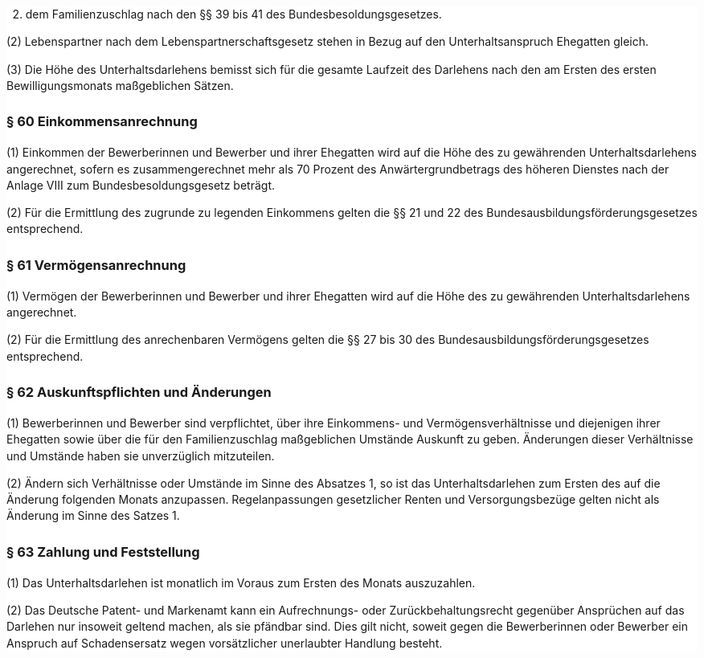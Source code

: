 
2.  dem Familienzuschlag nach den §§ 39 bis 41 des
    Bundesbesoldungsgesetzes.




(2) Lebenspartner nach dem Lebenspartnerschaftsgesetz stehen in Bezug
auf den Unterhaltsanspruch Ehegatten gleich.

(3) Die Höhe des Unterhaltsdarlehens bemisst sich für die gesamte
Laufzeit des Darlehens nach den am Ersten des ersten
Bewilligungsmonats maßgeblichen Sätzen.


### § 60 Einkommensanrechnung

(1) Einkommen der Bewerberinnen und Bewerber und ihrer Ehegatten wird
auf die Höhe des zu gewährenden Unterhaltsdarlehens angerechnet,
sofern es zusammengerechnet mehr als 70 Prozent des
Anwärtergrundbetrags des höheren Dienstes nach der Anlage VIII zum
Bundesbesoldungsgesetz beträgt.

(2) Für die Ermittlung des zugrunde zu legenden Einkommens gelten die
§§ 21 und 22 des Bundesausbildungsförderungsgesetzes entsprechend.


### § 61 Vermögensanrechnung

(1) Vermögen der Bewerberinnen und Bewerber und ihrer Ehegatten wird
auf die Höhe des zu gewährenden Unterhaltsdarlehens angerechnet.

(2) Für die Ermittlung des anrechenbaren Vermögens gelten die §§ 27
bis 30 des Bundesausbildungsförderungsgesetzes entsprechend.


### § 62 Auskunftspflichten und Änderungen

(1) Bewerberinnen und Bewerber sind verpflichtet, über ihre
Einkommens- und Vermögensverhältnisse und diejenigen ihrer Ehegatten
sowie über die für den Familienzuschlag maßgeblichen Umstände Auskunft
zu geben. Änderungen dieser Verhältnisse und Umstände haben sie
unverzüglich mitzuteilen.

(2) Ändern sich Verhältnisse oder Umstände im Sinne des Absatzes 1, so
ist das Unterhaltsdarlehen zum Ersten des auf die Änderung folgenden
Monats anzupassen. Regelanpassungen gesetzlicher Renten und
Versorgungsbezüge gelten nicht als Änderung im Sinne des Satzes 1.


### § 63 Zahlung und Feststellung

(1) Das Unterhaltsdarlehen ist monatlich im Voraus zum Ersten des
Monats auszuzahlen.

(2) Das Deutsche Patent- und Markenamt kann ein Aufrechnungs- oder
Zurückbehaltungsrecht gegenüber Ansprüchen auf das Darlehen nur
insoweit geltend machen, als sie pfändbar sind. Dies gilt nicht,
soweit gegen die Bewerberinnen oder Bewerber ein Anspruch auf
Schadensersatz wegen vorsätzlicher unerlaubter Handlung besteht.
